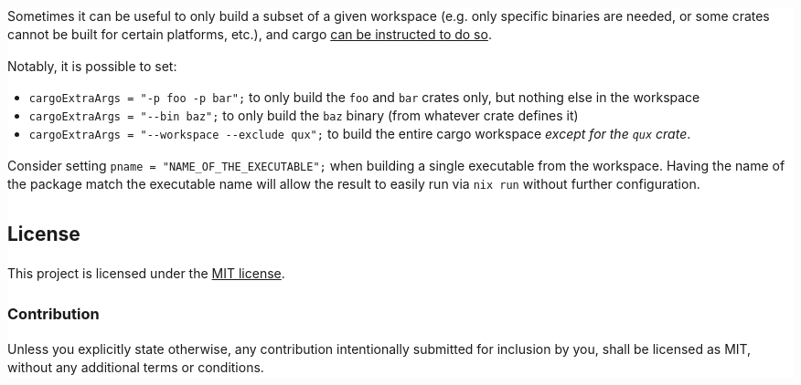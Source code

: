 Sometimes it can be useful to only build a subset of a given workspace (e.g.
only specific binaries are needed, or some crates cannot be built for certain
platforms, etc.), and cargo [can be instructed to do
so](https://doc.rust-lang.org/cargo/commands/cargo-build.html).

Notably, it is possible to set:
* `cargoExtraArgs = "-p foo -p bar";` to only build the `foo` and `bar` crates
  only, but nothing else in the workspace
* `cargoExtraArgs = "--bin baz";` to only build the `baz` binary (from whatever
  crate defines it)
* `cargoExtraArgs = "--workspace --exclude qux";` to build the entire cargo
  workspace _except for the `qux` crate_.

Consider setting `pname = "NAME_OF_THE_EXECUTABLE";` when building a single
executable from the workspace. Having the name of the package match the
executable name will allow the result to easily run via `nix run` without
further configuration.

## License

This project is licensed under the [MIT license].

### Contribution

Unless you explicitly state otherwise, any contribution intentionally submitted
for inclusion by you, shall be licensed as MIT, without any additional terms or
conditions.

[API docs]: ./docs/API.md
[CHANGELOG]: ./CHANGELOG.md
[custom-toolchain]: ./examples/custom-toolchain/flake.nix
[MIT license]: ./LICENSE
[niv]: https://github.com/nmattia/niv
[Semantic Versioning]: http://semver.org/spec/v2.0.0.html
[source cleaning]: https://nixos.org/manual/nixpkgs/unstable/#sec-functions-library-sources
